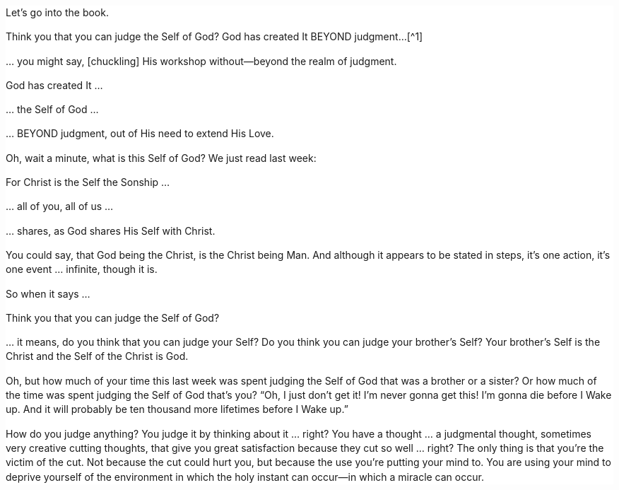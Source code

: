 Let&rsquo;s go into the book.

<div markdown="1" class="well book">
Think you that you can judge the Self of God? God has created It BEYOND
judgment&hellip;[^1]
</div>

&hellip; you might say, [chuckling] His workshop without&mdash;beyond
the realm of judgment.

<div markdown="1" class="well book">
God has created It &hellip;
</div>

&hellip; the Self of God &hellip;

<div markdown="1" class="well book">
&hellip; BEYOND judgment, out of His need to extend His Love.
</div>

Oh, wait a minute, what is this Self of God? We just read last week:

<div markdown="1" class="well book">
For Christ is the Self the Sonship &hellip;
</div>

&hellip; all of you, all of us &hellip;

<div markdown="1" class="well book">
&hellip; shares, as God shares His Self with Christ.
</div>

You could say, that God being the Christ, is the Christ being Man. And
although it appears to be stated in steps, it&rsquo;s one action,
it&rsquo;s one event &hellip; infinite, though it is.

So when it says &hellip;

<div markdown="1" class="well book">
Think you that you can judge the Self of God?
</div>

&hellip; it means, do you think that you can judge your Self? Do you
think you can judge your brother&rsquo;s Self? Your brother&rsquo;s Self
is the Christ and the Self of the Christ is God.

Oh, but how much of your time this last week was spent judging the Self
of God that was a brother or a sister? Or how much of the time was spent
judging the Self of God that&rsquo;s you? &ldquo;Oh, I just don&rsquo;t
get it! I&rsquo;m never gonna get this! I&rsquo;m gonna die before I
Wake up. And it will probably be ten thousand more lifetimes before I
Wake up.&rdquo;

How do you judge anything? You judge it by thinking about it &hellip;
right? You have a thought &hellip; a judgmental thought, sometimes very
creative cutting thoughts, that give you great satisfaction because they
cut so well &hellip; right? The only thing is that you&rsquo;re the
victim of the cut. Not because the cut could hurt you, but because the
use you&rsquo;re putting your mind to. You are using your mind to
deprive yourself of the environment in which the holy instant can
occur&mdash;in which a miracle can occur.


[^1]: T15.5 The Holy Relationship and Special Relationships